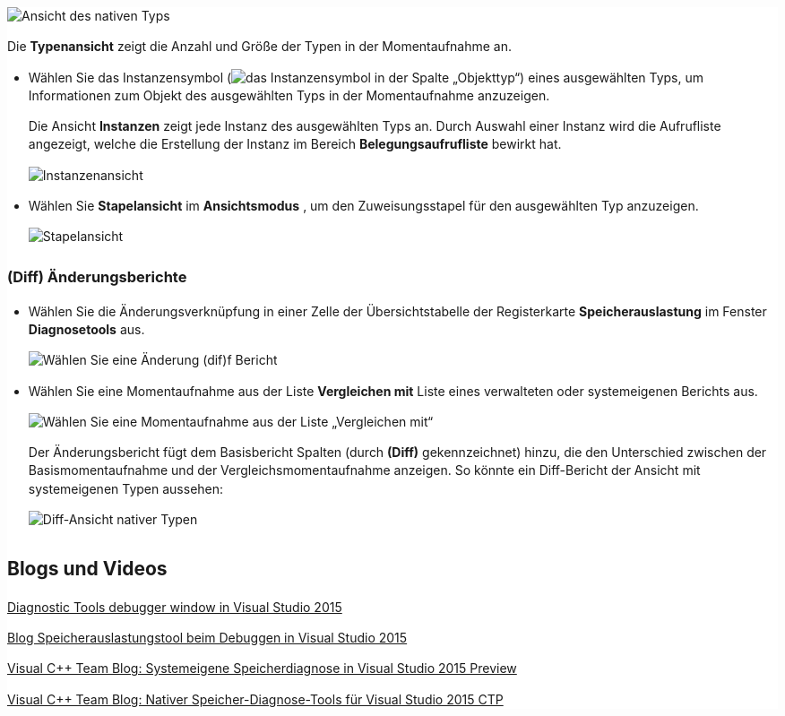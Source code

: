  ![Ansicht des nativen Typs](../profiling/media/dbgdiag-mem-native-typesview.png "DBGDIAG_MEM_Native_TypesView")  
  
 Die **Typenansicht** zeigt die Anzahl und Größe der Typen in der Momentaufnahme an.  
  
-   Wählen Sie das Instanzensymbol (![das Instanzensymbol in der Spalte „Objekttyp“](../misc/media/dbg-mma-instancesicon.png "DBG_MMA_InstancesIcon")) eines ausgewählten Typs, um Informationen zum Objekt des ausgewählten Typs in der Momentaufnahme anzuzeigen.  
  
     Die Ansicht **Instanzen** zeigt jede Instanz des ausgewählten Typs an. Durch Auswahl einer Instanz wird die Aufrufliste angezeigt, welche die Erstellung der Instanz im Bereich **Belegungsaufrufliste** bewirkt hat.  
  
     ![Instanzenansicht](../profiling/media/dbgdiag-mem-native-instances.png "DBGDIAG_MEM_Native_Instances")  
  
-   Wählen Sie **Stapelansicht** im **Ansichtsmodus** , um den Zuweisungsstapel für den ausgewählten Typ anzuzeigen.  
  
     ![Stapelansicht](../profiling/media/dbgdiag-mem-native-stacksview.png "DBGDIAG_MEM_Native_StacksView")  
  
### <a name="change-diff-reports"></a>(Diff) Änderungsberichte  
  
- Wählen Sie die Änderungsverknüpfung in einer Zelle der Übersichtstabelle der Registerkarte **Speicherauslastung** im Fenster **Diagnosetools** aus.  
  
   ![Wählen Sie eine Änderung &#40;dif&#41;f Bericht](../profiling/media/dbgdiag-mem-choosediffreport.png "DBGDIAG_MEM_ChooseDiffReport")  
  
- Wählen Sie eine Momentaufnahme aus der Liste **Vergleichen mit** Liste eines verwalteten oder systemeigenen Berichts aus.  
  
   ![Wählen Sie eine Momentaufnahme aus der Liste „Vergleichen mit“](../profiling/media/dbgdiag-mem-choosecompareto.png "DBGDIAG_MEM_ChooseCompareTo")  
  
  Der Änderungsbericht fügt dem Basisbericht Spalten (durch **(Diff)** gekennzeichnet) hinzu, die den Unterschied zwischen der Basismomentaufnahme und der Vergleichsmomentaufnahme anzeigen. So könnte ein Diff-Bericht der Ansicht mit systemeigenen Typen aussehen:  
  
  ![Diff-Ansicht nativer Typen](../profiling/media/dbgdiag-mem-native-typesviewdiff.png "DBGDIAG_MEM_Native_TypesViewDiff")  
  
## <a name="blogs-and-videos"></a>Blogs und Videos  
 [Diagnostic Tools debugger window in Visual Studio 2015](http://blogs.msdn.com/b/visualstudioalm/archive/2015/01/16/diagnostic-tools-debugger-window-in-visual-studio-2015.aspx)  
  
 [ Blog  Speicherauslastungstool beim Debuggen in Visual Studio 2015](http://blogs.msdn.com/b/visualstudioalm/archive/2014/11/13/memory-usage-tool-while-debugging-in-visual-studio-2015.aspx)  
  
 [Visual C++ Team Blog: Systemeigene Speicherdiagnose in Visual Studio 2015 Preview](http://blogs.msdn.com/b/vcblog/archive/2014/11/21/native-memory-diagnostics-in-vs2015-preview.aspx)  
  
 [Visual C++ Team Blog: Nativer Speicher-Diagnose-Tools für Visual Studio 2015 CTP](http://blogs.msdn.com/b/vcblog/archive/2014/06/04/native-memory-diagnostic-tools-for-visual-studio-14-ctp1.aspx)
